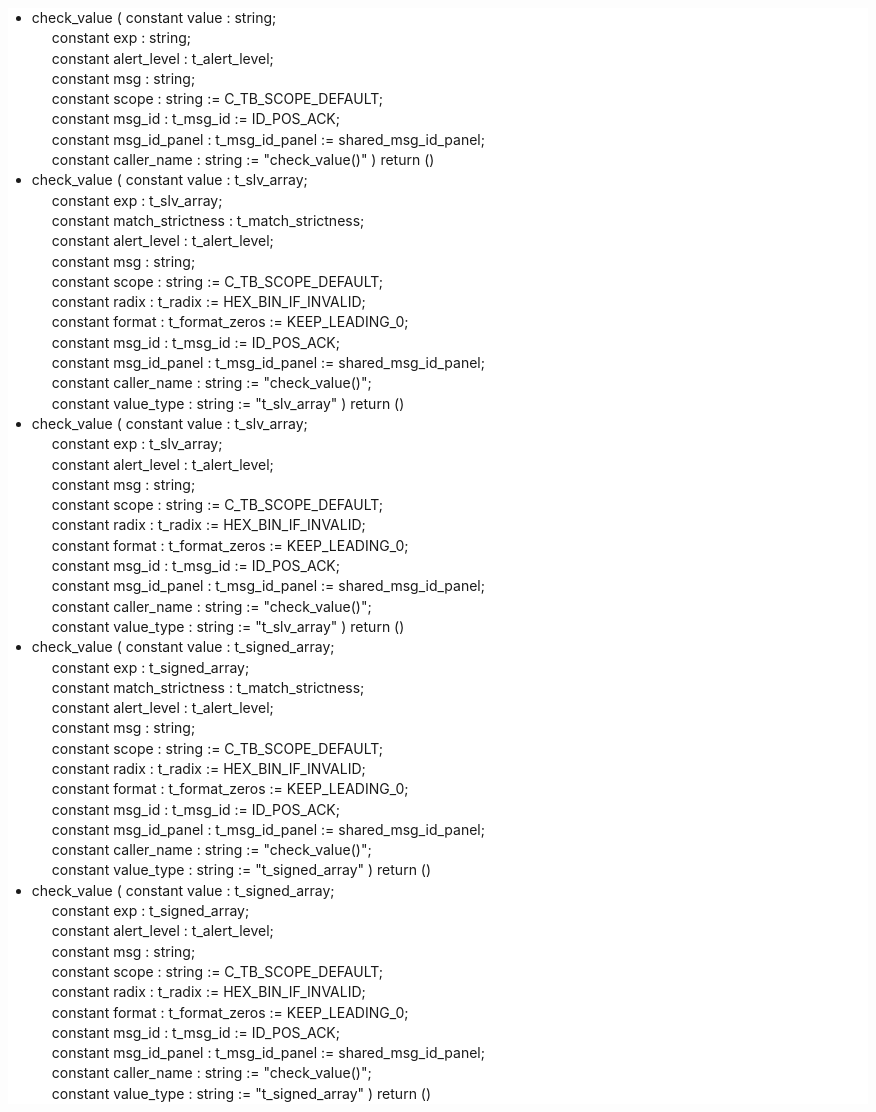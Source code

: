 - check_value <font id="function_arguments">( constant value        : string;<br><span style="padding-left:20px"> constant exp          : string;<br><span style="padding-left:20px"> constant alert_level  : t_alert_level;<br><span style="padding-left:20px"> constant msg          : string;<br><span style="padding-left:20px"> constant scope        : string         := C_TB_SCOPE_DEFAULT;<br><span style="padding-left:20px"> constant msg_id       : t_msg_id       := ID_POS_ACK;<br><span style="padding-left:20px"> constant msg_id_panel : t_msg_id_panel := shared_msg_id_panel;<br><span style="padding-left:20px"> constant caller_name  : string         := "check_value()" ) </font> <font id="function_return">return ()</font>
- check_value <font id="function_arguments">( constant value            : t_slv_array;<br><span style="padding-left:20px"> constant exp              : t_slv_array;<br><span style="padding-left:20px"> constant match_strictness : t_match_strictness;<br><span style="padding-left:20px"> constant alert_level      : t_alert_level;<br><span style="padding-left:20px"> constant msg              : string;<br><span style="padding-left:20px"> constant scope            : string         := C_TB_SCOPE_DEFAULT;<br><span style="padding-left:20px"> constant radix            : t_radix        := HEX_BIN_IF_INVALID;<br><span style="padding-left:20px"> constant format           : t_format_zeros := KEEP_LEADING_0;<br><span style="padding-left:20px"> constant msg_id           : t_msg_id       := ID_POS_ACK;<br><span style="padding-left:20px"> constant msg_id_panel     : t_msg_id_panel := shared_msg_id_panel;<br><span style="padding-left:20px"> constant caller_name      : string         := "check_value()";<br><span style="padding-left:20px"> constant value_type       : string         := "t_slv_array" ) </font> <font id="function_return">return ()</font>
- check_value <font id="function_arguments">( constant value        : t_slv_array;<br><span style="padding-left:20px"> constant exp          : t_slv_array;<br><span style="padding-left:20px"> constant alert_level  : t_alert_level;<br><span style="padding-left:20px"> constant msg          : string;<br><span style="padding-left:20px"> constant scope        : string         := C_TB_SCOPE_DEFAULT;<br><span style="padding-left:20px"> constant radix        : t_radix        := HEX_BIN_IF_INVALID;<br><span style="padding-left:20px"> constant format       : t_format_zeros := KEEP_LEADING_0;<br><span style="padding-left:20px"> constant msg_id       : t_msg_id       := ID_POS_ACK;<br><span style="padding-left:20px"> constant msg_id_panel : t_msg_id_panel := shared_msg_id_panel;<br><span style="padding-left:20px"> constant caller_name  : string         := "check_value()";<br><span style="padding-left:20px"> constant value_type   : string         := "t_slv_array" ) </font> <font id="function_return">return ()</font>
- check_value <font id="function_arguments">( constant value            : t_signed_array;<br><span style="padding-left:20px"> constant exp              : t_signed_array;<br><span style="padding-left:20px"> constant match_strictness : t_match_strictness;<br><span style="padding-left:20px"> constant alert_level      : t_alert_level;<br><span style="padding-left:20px"> constant msg              : string;<br><span style="padding-left:20px"> constant scope            : string         := C_TB_SCOPE_DEFAULT;<br><span style="padding-left:20px"> constant radix            : t_radix        := HEX_BIN_IF_INVALID;<br><span style="padding-left:20px"> constant format           : t_format_zeros := KEEP_LEADING_0;<br><span style="padding-left:20px"> constant msg_id           : t_msg_id       := ID_POS_ACK;<br><span style="padding-left:20px"> constant msg_id_panel     : t_msg_id_panel := shared_msg_id_panel;<br><span style="padding-left:20px"> constant caller_name      : string         := "check_value()";<br><span style="padding-left:20px"> constant value_type       : string         := "t_signed_array" ) </font> <font id="function_return">return ()</font>
- check_value <font id="function_arguments">( constant value        : t_signed_array;<br><span style="padding-left:20px"> constant exp          : t_signed_array;<br><span style="padding-left:20px"> constant alert_level  : t_alert_level;<br><span style="padding-left:20px"> constant msg          : string;<br><span style="padding-left:20px"> constant scope        : string         := C_TB_SCOPE_DEFAULT;<br><span style="padding-left:20px"> constant radix        : t_radix        := HEX_BIN_IF_INVALID;<br><span style="padding-left:20px"> constant format       : t_format_zeros := KEEP_LEADING_0;<br><span style="padding-left:20px"> constant msg_id       : t_msg_id       := ID_POS_ACK;<br><span style="padding-left:20px"> constant msg_id_panel : t_msg_id_panel := shared_msg_id_panel;<br><span style="padding-left:20px"> constant caller_name  : string         := "check_value()";<br><span style="padding-left:20px"> constant value_type   : string         := "t_signed_array" ) </font> <font id="function_return">return ()</font>